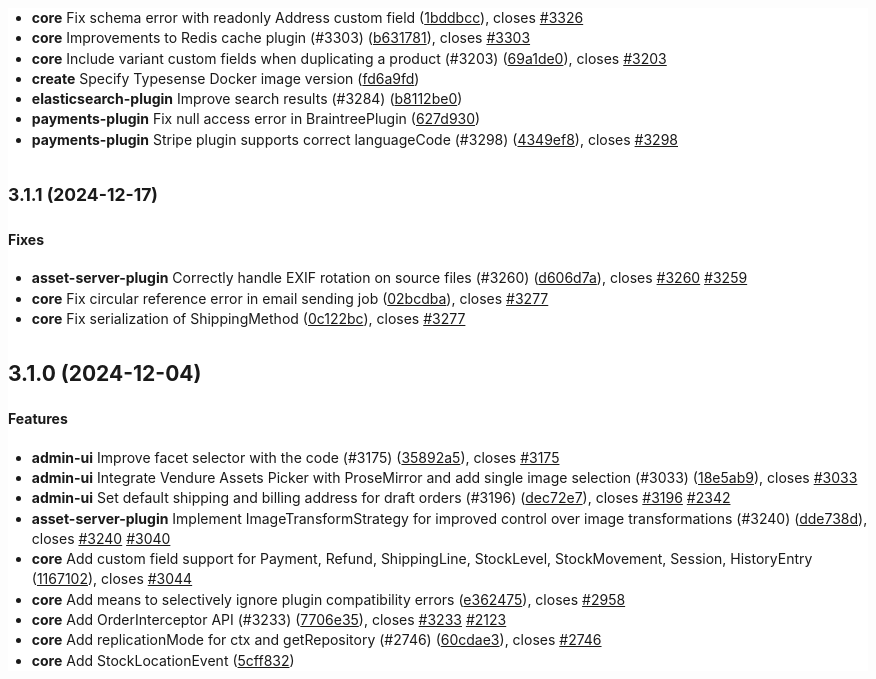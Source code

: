 * **core** Fix schema error with readonly Address custom field ([1bddbcc](https://github.com/vendure-ecommerce/vendure/commit/1bddbcc)), closes [#3326](https://github.com/vendure-ecommerce/vendure/issues/3326)
* **core** Improvements to Redis cache plugin (#3303) ([b631781](https://github.com/vendure-ecommerce/vendure/commit/b631781)), closes [#3303](https://github.com/vendure-ecommerce/vendure/issues/3303)
* **core** Include variant custom fields when duplicating a product (#3203) ([69a1de0](https://github.com/vendure-ecommerce/vendure/commit/69a1de0)), closes [#3203](https://github.com/vendure-ecommerce/vendure/issues/3203)
* **create** Specify Typesense Docker image version ([fd6a9fd](https://github.com/vendure-ecommerce/vendure/commit/fd6a9fd))
* **elasticsearch-plugin** Improve search results (#3284) ([b8112be0](https://github.com/vendure-ecommerce/vendure/commit/b8112be0))
* **payments-plugin** Fix null access error in BraintreePlugin ([627d930](https://github.com/vendure-ecommerce/vendure/commit/627d930))
* **payments-plugin** Stripe plugin supports correct languageCode (#3298) ([4349ef8](https://github.com/vendure-ecommerce/vendure/commit/4349ef8)), closes [#3298](https://github.com/vendure-ecommerce/vendure/issues/3298)

## <small>3.1.1 (2024-12-17)</small>

#### Fixes

* **asset-server-plugin** Correctly handle EXIF rotation on source files (#3260) ([d606d7a](https://github.com/vendure-ecommerce/vendure/commit/d606d7a)), closes [#3260](https://github.com/vendure-ecommerce/vendure/issues/3260) [#3259](https://github.com/vendure-ecommerce/vendure/issues/3259)
* **core** Fix circular reference error in email sending job ([02bcdba](https://github.com/vendure-ecommerce/vendure/commit/02bcdba)), closes [#3277](https://github.com/vendure-ecommerce/vendure/issues/3277)
* **core** Fix serialization of ShippingMethod ([0c122bc](https://github.com/vendure-ecommerce/vendure/commit/0c122bc)), closes [#3277](https://github.com/vendure-ecommerce/vendure/issues/3277)

## 3.1.0 (2024-12-04)

#### Features

* **admin-ui** Improve facet selector with the code (#3175) ([35892a5](https://github.com/vendure-ecommerce/vendure/commit/35892a5)), closes [#3175](https://github.com/vendure-ecommerce/vendure/issues/3175)
* **admin-ui** Integrate Vendure Assets Picker with ProseMirror and add single image selection (#3033) ([18e5ab9](https://github.com/vendure-ecommerce/vendure/commit/18e5ab9)), closes [#3033](https://github.com/vendure-ecommerce/vendure/issues/3033)
* **admin-ui** Set default shipping and billing address for draft orders (#3196) ([dec72e7](https://github.com/vendure-ecommerce/vendure/commit/dec72e7)), closes [#3196](https://github.com/vendure-ecommerce/vendure/issues/3196) [#2342](https://github.com/vendure-ecommerce/vendure/issues/2342)
* **asset-server-plugin** Implement ImageTransformStrategy for improved control over image transformations (#3240) ([dde738d](https://github.com/vendure-ecommerce/vendure/commit/dde738d)), closes [#3240](https://github.com/vendure-ecommerce/vendure/issues/3240) [#3040](https://github.com/vendure-ecommerce/vendure/issues/3040)
* **core** Add custom field support for Payment, Refund, ShippingLine, StockLevel, StockMovement, Session, HistoryEntry ([1167102](https://github.com/vendure-ecommerce/vendure/commit/1167102)), closes [#3044](https://github.com/vendure-ecommerce/vendure/issues/3044)
* **core** Add means to selectively ignore plugin compatibility errors ([e362475](https://github.com/vendure-ecommerce/vendure/commit/e362475)), closes [#2958](https://github.com/vendure-ecommerce/vendure/issues/2958)
* **core** Add OrderInterceptor API (#3233) ([7706e35](https://github.com/vendure-ecommerce/vendure/commit/7706e35)), closes [#3233](https://github.com/vendure-ecommerce/vendure/issues/3233) [#2123](https://github.com/vendure-ecommerce/vendure/issues/2123)
* **core** Add replicationMode for ctx and getRepository (#2746) ([60cdae3](https://github.com/vendure-ecommerce/vendure/commit/60cdae3)), closes [#2746](https://github.com/vendure-ecommerce/vendure/issues/2746)
* **core** Add StockLocationEvent ([5cff832](https://github.com/vendure-ecommerce/vendure/commit/5cff832))